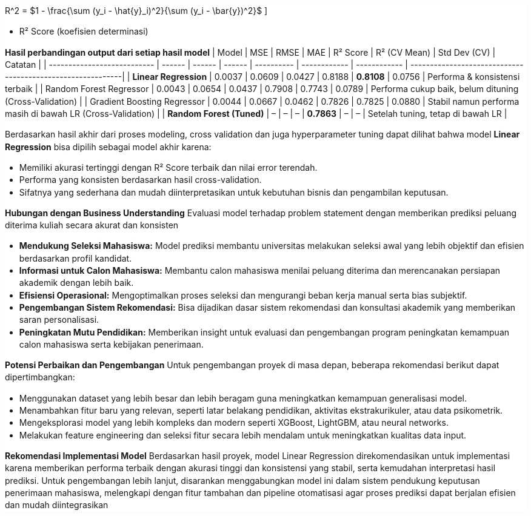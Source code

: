   R^2 = $1 - \frac{\sum (y_i - \hat{y}_i)^2}{\sum (y_i - \bar{y})^2}$
  \]  
- R² Score (koefisien determinasi)

**Hasil perbandingan output dari setiap hasil model**
| Model                       | MSE    | RMSE   | MAE    | R² Score   | R² (CV Mean) | Std Dev (CV) | Catatan                                                    |
| --------------------------- | ------ | ------ | ------ | ---------- | ------------ | ------------ | -----------------------------------------------------------|
| **Linear Regression**       | 0.0037 | 0.0609 | 0.0427 | 0.8188     | **0.8108**   | 0.0756       | Performa & konsistensi terbaik                             |
| Random Forest Regressor     | 0.0043 | 0.0654 | 0.0437 | 0.7908     | 0.7743       | 0.0789       | Performa cukup baik, belum dituning (Cross-Validation)     |
| Gradient Boosting Regressor | 0.0044 | 0.0667 | 0.0462 | 0.7826     | 0.7825       | 0.0880       | Stabil namun performa masih di bawah LR (Cross-Validation) |
| **Random Forest (Tuned)**   | –      | –      | –      | **0.7863** | –            | –            | Setelah tuning, tetap di bawah LR                          |

Berdasarkan hasil akhir dari proses modeling, cross validation dan juga hyperparameter tuning dapat dilihat bahwa model **Linear Regression** bisa dipilih sebagai model akhir karena:
* Memiliki akurasi tertinggi dengan R² Score terbaik dan nilai error terendah.
* Performa yang konsisten berdasarkan hasil cross-validation.
* Sifatnya yang sederhana dan mudah diinterpretasikan untuk kebutuhan bisnis dan pengambilan keputusan.

**Hubungan dengan Business Understanding**
Evaluasi model terhadap problem statement dengan memberikan prediksi peluang diterima kuliah secara akurat dan konsisten
- **Mendukung Seleksi Mahasiswa:** Model prediksi membantu universitas melakukan seleksi awal yang lebih objektif dan efisien berdasarkan profil kandidat.
- **Informasi untuk Calon Mahasiswa:** Membantu calon mahasiswa menilai peluang diterima dan merencanakan persiapan akademik dengan lebih baik.
- **Efisiensi Operasional:** Mengoptimalkan proses seleksi dan mengurangi beban kerja manual serta bias subjektif.
- **Pengembangan Sistem Rekomendasi:** Bisa dijadikan dasar sistem rekomendasi dan konsultasi akademik yang memberikan saran personalisasi.
- **Peningkatan Mutu Pendidikan:** Memberikan insight untuk evaluasi dan pengembangan program peningkatan kemampuan calon mahasiswa serta kebijakan penerimaan.

**Potensi Perbaikan dan Pengembangan**
Untuk pengembangan proyek di masa depan, beberapa rekomendasi berikut dapat dipertimbangkan:
- Menggunakan dataset yang lebih besar dan lebih beragam guna meningkatkan kemampuan generalisasi model.
- Menambahkan fitur baru yang relevan, seperti latar belakang pendidikan, aktivitas ekstrakurikuler, atau data psikometrik.
- Mengeksplorasi model yang lebih kompleks dan modern seperti XGBoost, LightGBM, atau neural networks.
- Melakukan feature engineering dan seleksi fitur secara lebih mendalam untuk meningkatkan kualitas data input.

**Rekomendasi Implementasi Model**
Berdasarkan hasil proyek, model Linear Regression direkomendasikan untuk implementasi karena memberikan performa terbaik dengan akurasi tinggi dan konsistensi yang stabil, serta kemudahan interpretasi hasil prediksi. Untuk pengembangan lebih lanjut, disarankan menggabungkan model ini dalam sistem pendukung keputusan penerimaan mahasiswa, melengkapi dengan fitur tambahan dan pipeline otomatisasi agar proses prediksi dapat berjalan efisien dan mudah diintegrasikan
